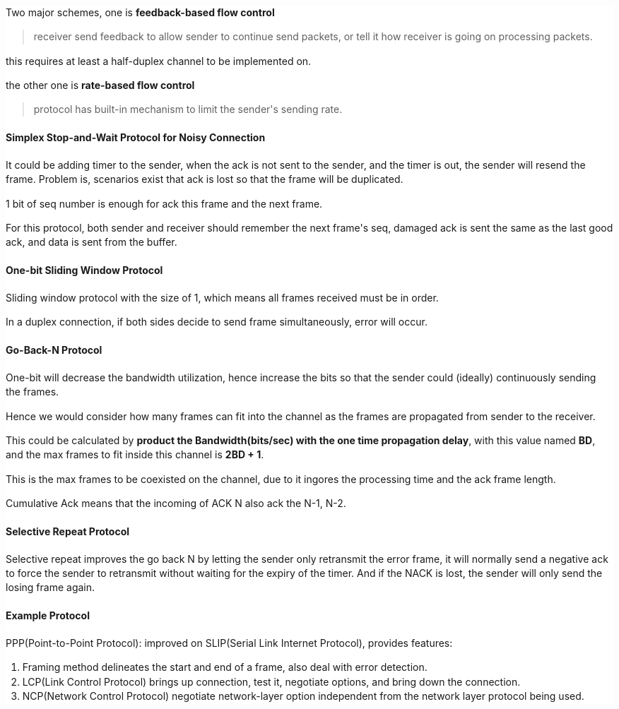 Two major schemes, one is **feedback-based flow control**

> receiver send feedback to allow sender to continue send packets, or tell it how receiver is going on processing packets.

this requires at least a half-duplex channel to be implemented on.

the other one is **rate-based flow control**

> protocol has built-in mechanism to limit the sender's sending rate.

#### Simplex Stop-and-Wait Protocol for Noisy Connection

It could be adding timer to the sender, when the ack is not sent to the sender, and the timer is out, the sender will resend the frame. Problem is, scenarios exist that ack is lost so that the frame will be duplicated.

1 bit of seq number is enough for ack this frame and the next frame.

For this protocol, both sender and receiver should remember the next frame's seq, damaged ack is sent the same as the last good ack, and data is sent from the buffer.

#### One-bit Sliding Window Protocol

Sliding window protocol with the size of 1, which means all frames received must be in order.

In a duplex connection, if both sides decide to send frame simultaneously, error will occur.

#### Go-Back-N Protocol

One-bit will decrease the bandwidth utilization, hence increase the bits so that the sender could (ideally) continuously sending the frames.

Hence we would consider how many frames can fit into the channel as the frames are propagated from sender to the receiver.

This could be calculated by **product the Bandwidth(bits/sec) with the one time propagation delay**, with this value named **BD**, and the max frames to fit inside this channel is **2BD + 1**.

This is the max frames to be coexisted on the channel, due to it ingores the processing time and the ack frame length.

Cumulative Ack means that the incoming of ACK N also ack the N-1, N-2.

#### Selective Repeat Protocol

Selective repeat improves the go back N by letting the sender only retransmit the error frame, it will normally send a negative ack to force the sender to retransmit without waiting for the expiry of the timer. And if the NACK is lost, the sender will only send the losing frame again.

#### Example Protocol

PPP(Point-to-Point Protocol): improved on SLIP(Serial Link Internet Protocol), provides features:

1. Framing method delineates the start and end of a frame, also deal with error detection.
2. LCP(Link Control Protocol) brings up connection, test it, negotiate options, and bring down the connection.
3. NCP(Network Control Protocol) negotiate network-layer option independent from the network layer protocol being used.
